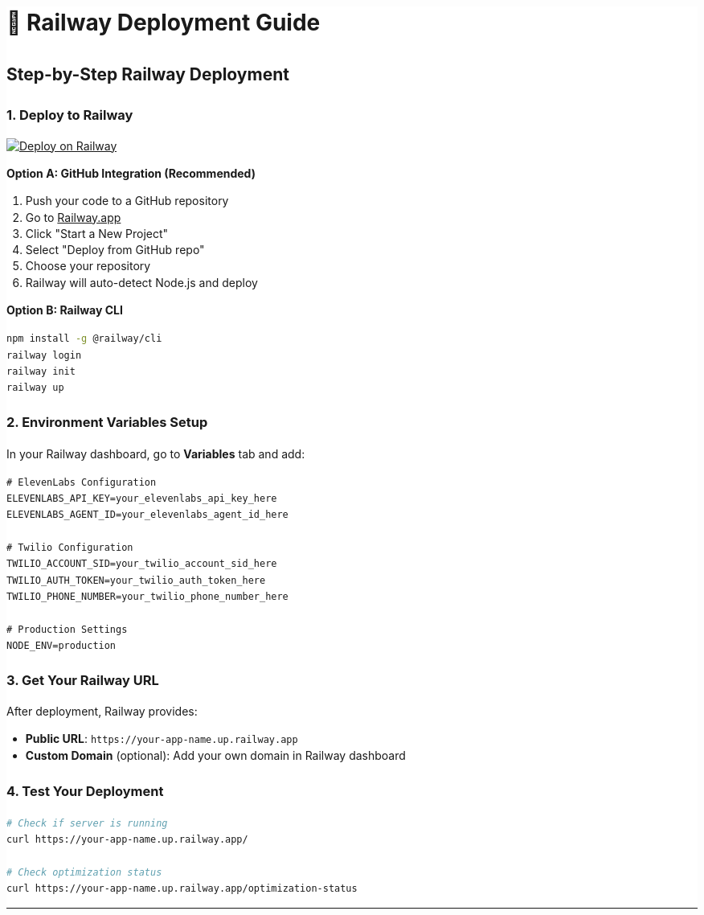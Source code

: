 # 🚀 Railway Deployment Guide

## Step-by-Step Railway Deployment

### 1. **Deploy to Railway**

[![Deploy on Railway](https://railway.app/button.svg)](https://railway.app/)

**Option A: GitHub Integration (Recommended)**
1. Push your code to a GitHub repository
2. Go to [Railway.app](https://railway.app)
3. Click "Start a New Project"
4. Select "Deploy from GitHub repo"
5. Choose your repository
6. Railway will auto-detect Node.js and deploy

**Option B: Railway CLI**
```bash
npm install -g @railway/cli
railway login
railway init
railway up
```

### 2. **Environment Variables Setup**

In your Railway dashboard, go to **Variables** tab and add:

```env
# ElevenLabs Configuration
ELEVENLABS_API_KEY=your_elevenlabs_api_key_here
ELEVENLABS_AGENT_ID=your_elevenlabs_agent_id_here

# Twilio Configuration  
TWILIO_ACCOUNT_SID=your_twilio_account_sid_here
TWILIO_AUTH_TOKEN=your_twilio_auth_token_here
TWILIO_PHONE_NUMBER=your_twilio_phone_number_here

# Production Settings
NODE_ENV=production
```

### 3. **Get Your Railway URL**

After deployment, Railway provides:
- **Public URL**: `https://your-app-name.up.railway.app`
- **Custom Domain** (optional): Add your own domain in Railway dashboard

### 4. **Test Your Deployment**

```bash
# Check if server is running
curl https://your-app-name.up.railway.app/

# Check optimization status
curl https://your-app-name.up.railway.app/optimization-status
```

---